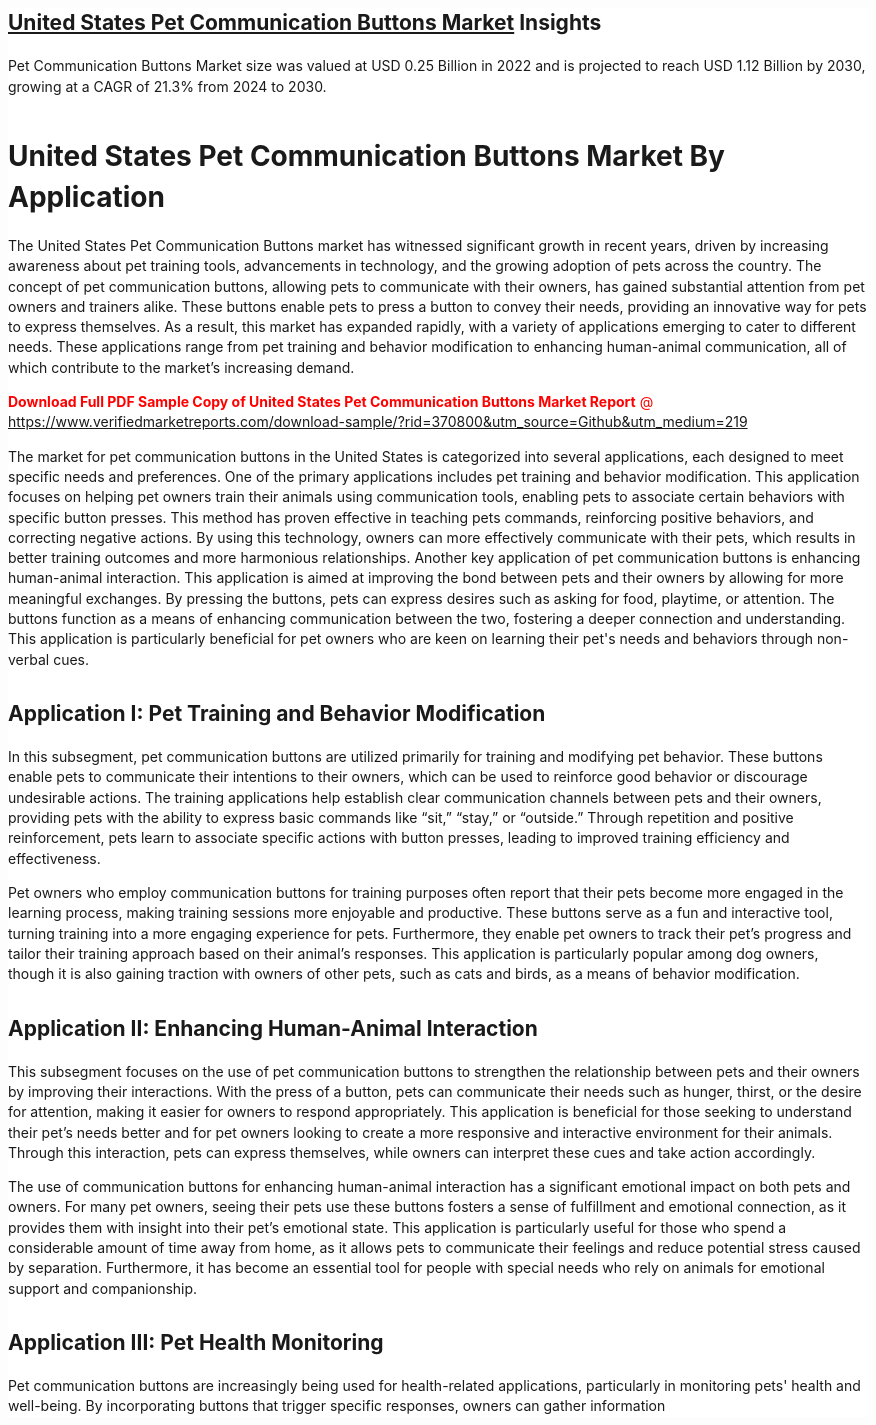<h2><a href="https://www.verifiedmarketreports.com/download-sample/?rid=370800&amp;utm_source=Github&amp;utm_medium=219" target="_blank">United States Pet Communication Buttons Market</a> Insights</h2><p>Pet Communication Buttons Market size was valued at USD 0.25 Billion in 2022 and is projected to reach USD 1.12 Billion by 2030, growing at a CAGR of 21.3% from 2024 to 2030.</p><p> <h1>United States Pet Communication Buttons Market By Application</h1> <p>The United States Pet Communication Buttons market has witnessed significant growth in recent years, driven by increasing awareness about pet training tools, advancements in technology, and the growing adoption of pets across the country. The concept of pet communication buttons, allowing pets to communicate with their owners, has gained substantial attention from pet owners and trainers alike. These buttons enable pets to press a button to convey their needs, providing an innovative way for pets to express themselves. As a result, this market has expanded rapidly, with a variety of applications emerging to cater to different needs. These applications range from pet training and behavior modification to enhancing human-animal communication, all of which contribute to the market’s increasing demand. <p><span class=""><span style="color: #ff0000;"><strong>Download Full PDF Sample Copy of United States Pet Communication Buttons Market Report</strong> @ </span><a href="https://www.verifiedmarketreports.com/download-sample/?rid=370800&amp;utm_source=Github&amp;utm_medium=219" target="_blank">https://www.verifiedmarketreports.com/download-sample/?rid=370800&amp;utm_source=Github&amp;utm_medium=219</a></span></p> The market for pet communication buttons in the United States is categorized into several applications, each designed to meet specific needs and preferences. One of the primary applications includes pet training and behavior modification. This application focuses on helping pet owners train their animals using communication tools, enabling pets to associate certain behaviors with specific button presses. This method has proven effective in teaching pets commands, reinforcing positive behaviors, and correcting negative actions. By using this technology, owners can more effectively communicate with their pets, which results in better training outcomes and more harmonious relationships. Another key application of pet communication buttons is enhancing human-animal interaction. This application is aimed at improving the bond between pets and their owners by allowing for more meaningful exchanges. By pressing the buttons, pets can express desires such as asking for food, playtime, or attention. The buttons function as a means of enhancing communication between the two, fostering a deeper connection and understanding. This application is particularly beneficial for pet owners who are keen on learning their pet's needs and behaviors through non-verbal cues. <h2>Application I: Pet Training and Behavior Modification</h2> <p>In this subsegment, pet communication buttons are utilized primarily for training and modifying pet behavior. These buttons enable pets to communicate their intentions to their owners, which can be used to reinforce good behavior or discourage undesirable actions. The training applications help establish clear communication channels between pets and their owners, providing pets with the ability to express basic commands like “sit,” “stay,” or “outside.” Through repetition and positive reinforcement, pets learn to associate specific actions with button presses, leading to improved training efficiency and effectiveness.</p> <p>Pet owners who employ communication buttons for training purposes often report that their pets become more engaged in the learning process, making training sessions more enjoyable and productive. These buttons serve as a fun and interactive tool, turning training into a more engaging experience for pets. Furthermore, they enable pet owners to track their pet’s progress and tailor their training approach based on their animal’s responses. This application is particularly popular among dog owners, though it is also gaining traction with owners of other pets, such as cats and birds, as a means of behavior modification.</p> <h2>Application II: Enhancing Human-Animal Interaction</h2> <p>This subsegment focuses on the use of pet communication buttons to strengthen the relationship between pets and their owners by improving their interactions. With the press of a button, pets can communicate their needs such as hunger, thirst, or the desire for attention, making it easier for owners to respond appropriately. This application is beneficial for those seeking to understand their pet’s needs better and for pet owners looking to create a more responsive and interactive environment for their animals. Through this interaction, pets can express themselves, while owners can interpret these cues and take action accordingly.</p> <p>The use of communication buttons for enhancing human-animal interaction has a significant emotional impact on both pets and owners. For many pet owners, seeing their pets use these buttons fosters a sense of fulfillment and emotional connection, as it provides them with insight into their pet’s emotional state. This application is particularly useful for those who spend a considerable amount of time away from home, as it allows pets to communicate their feelings and reduce potential stress caused by separation. Furthermore, it has become an essential tool for people with special needs who rely on animals for emotional support and companionship.</p> <h2>Application III: Pet Health Monitoring</h2> <p>Pet communication buttons are increasingly being used for health-related applications, particularly in monitoring pets' health and well-being. By incorporating buttons that trigger specific responses, owners can gather information